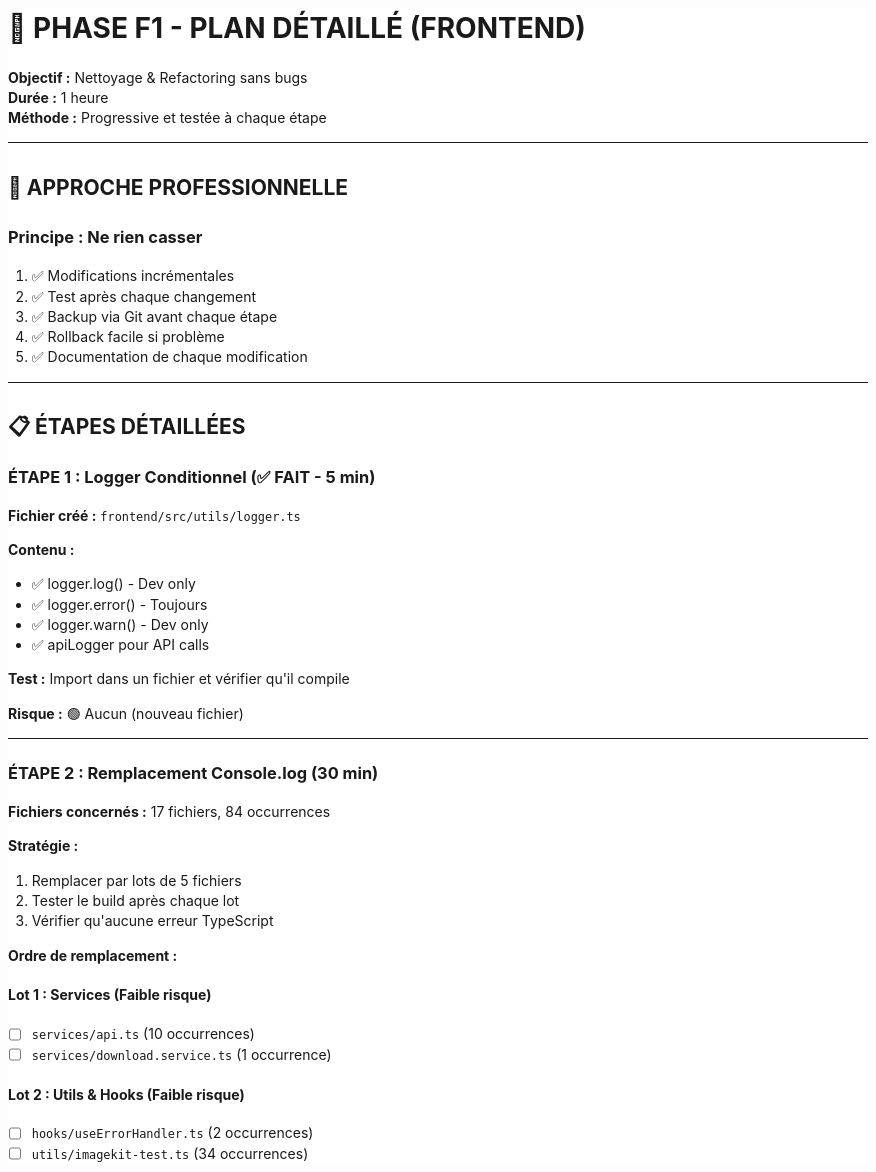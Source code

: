 # 🎨 PHASE F1 - PLAN DÉTAILLÉ (FRONTEND)

**Objectif :** Nettoyage & Refactoring sans bugs  
**Durée :** 1 heure  
**Méthode :** Progressive et testée à chaque étape

---

## 🎯 APPROCHE PROFESSIONNELLE

### Principe : **Ne rien casser**
1. ✅ Modifications incrémentales
2. ✅ Test après chaque changement
3. ✅ Backup via Git avant chaque étape
4. ✅ Rollback facile si problème
5. ✅ Documentation de chaque modification

---

## 📋 ÉTAPES DÉTAILLÉES

### ÉTAPE 1 : Logger Conditionnel (✅ FAIT - 5 min)
**Fichier créé :** `frontend/src/utils/logger.ts`

**Contenu :**
- ✅ logger.log() - Dev only
- ✅ logger.error() - Toujours
- ✅ logger.warn() - Dev only
- ✅ apiLogger pour API calls

**Test :** Import dans un fichier et vérifier qu'il compile

**Risque :** 🟢 Aucun (nouveau fichier)

---

### ÉTAPE 2 : Remplacement Console.log (30 min)
**Fichiers concernés :** 17 fichiers, 84 occurrences

**Stratégie :**
1. Remplacer par lots de 5 fichiers
2. Tester le build après chaque lot
3. Vérifier qu'aucune erreur TypeScript

**Ordre de remplacement :**

#### Lot 1 : Services (Faible risque)
- [ ] `services/api.ts` (10 occurrences)
- [ ] `services/download.service.ts` (1 occurrence)

#### Lot 2 : Utils & Hooks (Faible risque)
- [ ] `hooks/useErrorHandler.ts` (2 occurrences)
- [ ] `utils/imagekit-test.ts` (34 occurrences)

